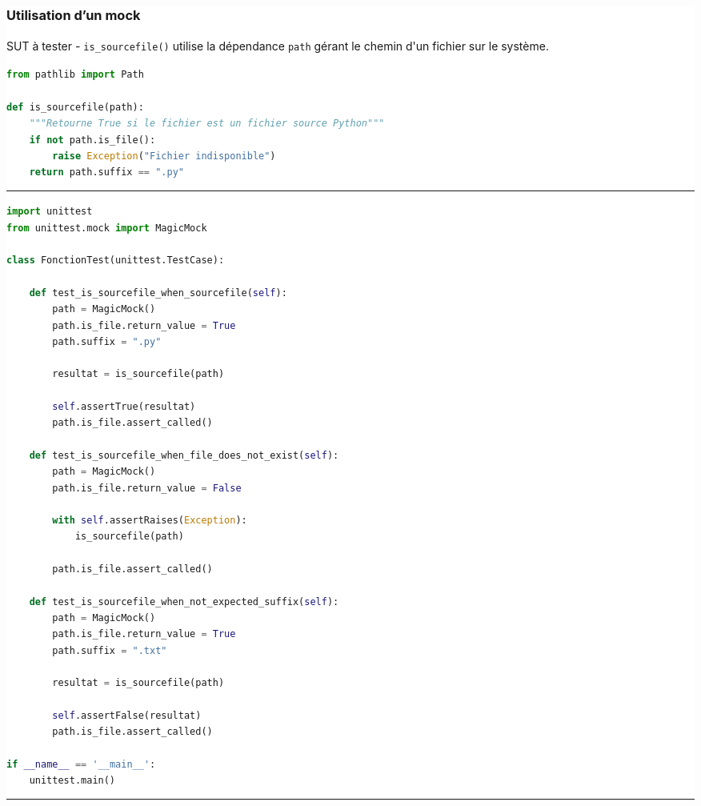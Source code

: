 
### Utilisation d’un mock

SUT à tester - `is_sourcefile()` utilise la dépendance `path` gérant le chemin d'un fichier sur le système.

```python
from pathlib import Path

def is_sourcefile(path):
    """Retourne True si le fichier est un fichier source Python"""
    if not path.is_file():
        raise Exception("Fichier indisponible")
    return path.suffix == ".py"
```

---

```python
import unittest
from unittest.mock import MagicMock

class FonctionTest(unittest.TestCase):

    def test_is_sourcefile_when_sourcefile(self):
        path = MagicMock()
        path.is_file.return_value = True
        path.suffix = ".py"

        resultat = is_sourcefile(path)

        self.assertTrue(resultat)
        path.is_file.assert_called()

    def test_is_sourcefile_when_file_does_not_exist(self):
        path = MagicMock()
        path.is_file.return_value = False

        with self.assertRaises(Exception):
            is_sourcefile(path)

        path.is_file.assert_called()

    def test_is_sourcefile_when_not_expected_suffix(self):
        path = MagicMock()
        path.is_file.return_value = True
        path.suffix = ".txt"

        resultat = is_sourcefile(path)

        self.assertFalse(resultat)
        path.is_file.assert_called()

if __name__ == '__main__':
    unittest.main()
```

---